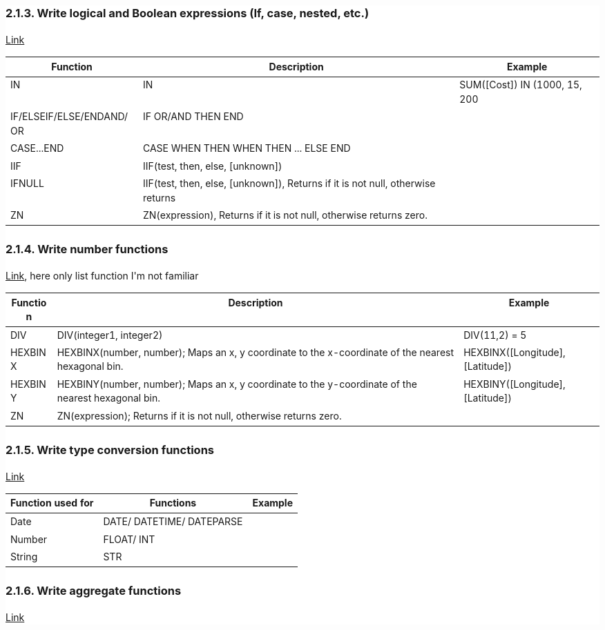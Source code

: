 

###  2.1.3. Write logical and Boolean expressions (If, case, nested, etc.)

[Link](https://help.tableau.com/current/pro/desktop/en-us/functions_functions_logical.htm)

| Function                 | Description                                                  | Example                       |
| ------------------------ | ------------------------------------------------------------ | ----------------------------- |
| IN                       | <expr1> IN <expr2>                                           | SUM([Cost]) IN (1000, 15, 200 |
| IF/ELSEIF/ELSE/ENDAND/OR | IF <expr1> OR/AND <expr2> THEN <then> END                    |                               |
| CASE...END               | CASE <expression> WHEN <value1> THEN <return1> WHEN <value2> THEN <return2> ... ELSE <default return> END |                               |
| IIF                      | IIF(test, then, else, [unknown])                             |                               |
| IFNULL                   | IIF(test, then, else, [unknown]), Returns <expr1> if it is not null, otherwise returns <expr2> |                               |
| ZN                       | ZN(expression), Returns <expression> if it is not null, otherwise returns zero. |                               |



###  2.1.4. Write number functions

[Link](https://help.tableau.com/current/pro/desktop/en-us/functions_functions_number.htm), here only list function I'm not familiar

| Function | Description                                                  | Example                          |
| -------- | ------------------------------------------------------------ | -------------------------------- |
| DIV      | DIV(integer1, integer2)                                      | DIV(11,2) = 5                    |
| HEXBINX  | HEXBINX(number, number); Maps an x, y coordinate to the x-coordinate of the nearest hexagonal bin. | HEXBINX([Longitude], [Latitude]) |
| HEXBINY  | HEXBINY(number, number); Maps an x, y coordinate to the y-coordinate of the nearest hexagonal bin. | HEXBINY([Longitude], [Latitude]) |
| ZN       | ZN(expression); Returns <expression> if it is not null, otherwise returns zero. |                                  |



###  2.1.5. Write type conversion functions

[Link](https://help.tableau.com/current/pro/desktop/en-us/functions_functions_typeconversion.htm)

| Function used for | Functions                 | Example |
| ----------------- | ------------------------- | ------- |
| Date              | DATE/ DATETIME/ DATEPARSE |         |
| Number            | FLOAT/ INT                |         |
| String            | STR                       |         |



###  2.1.6. Write aggregate functions

[Link](https://help.tableau.com/current/pro/desktop/en-us/calculations_calculatedfields_aggregate_create.htm)
